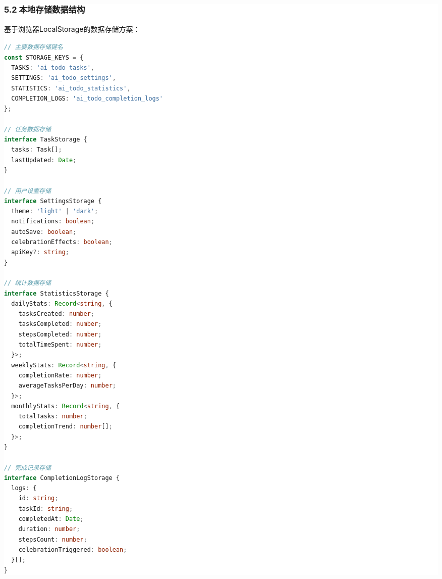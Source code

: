 ### 5.2 本地存储数据结构

基于浏览器LocalStorage的数据存储方案：

```typescript
// 主要数据存储键名
const STORAGE_KEYS = {
  TASKS: 'ai_todo_tasks',
  SETTINGS: 'ai_todo_settings',
  STATISTICS: 'ai_todo_statistics',
  COMPLETION_LOGS: 'ai_todo_completion_logs'
};

// 任务数据存储
interface TaskStorage {
  tasks: Task[];
  lastUpdated: Date;
}

// 用户设置存储
interface SettingsStorage {
  theme: 'light' | 'dark';
  notifications: boolean;
  autoSave: boolean;
  celebrationEffects: boolean;
  apiKey?: string;
}

// 统计数据存储
interface StatisticsStorage {
  dailyStats: Record<string, {
    tasksCreated: number;
    tasksCompleted: number;
    stepsCompleted: number;
    totalTimeSpent: number;
  }>;
  weeklyStats: Record<string, {
    completionRate: number;
    averageTasksPerDay: number;
  }>;
  monthlyStats: Record<string, {
    totalTasks: number;
    completionTrend: number[];
  }>;
}

// 完成记录存储
interface CompletionLogStorage {
  logs: {
    id: string;
    taskId: string;
    completedAt: Date;
    duration: number;
    stepsCount: number;
    celebrationTriggered: boolean;
  }[];
}
```
